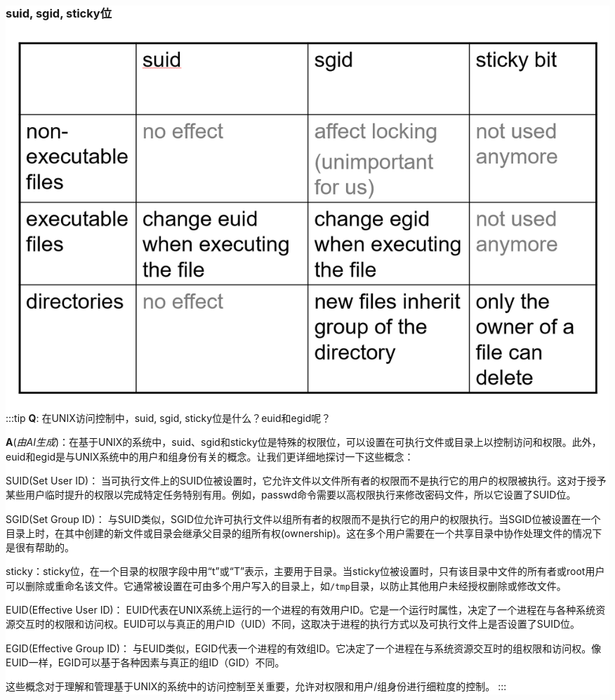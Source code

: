 ### suid, sgid, sticky位

![suid_sgid_sticky_bits](fig06_suid_sgid_sticky_bits.png)

:::tip
**Q**: 在UNIX访问控制中，suid, sgid, sticky位是什么？euid和egid呢？

**A**(*由AI生成*)：在基于UNIX的系统中，suid、sgid和sticky位是特殊的权限位，可以设置在可执行文件或目录上以控制访问和权限。此外，euid和egid是与UNIX系统中的用户和组身份有关的概念。让我们更详细地探讨一下这些概念：

SUID(Set User ID)： 当可执行文件上的SUID位被设置时，它允许文件以文件所有者的权限而不是执行它的用户的权限被执行。这对于授予某些用户临时提升的权限以完成特定任务特别有用。例如，passwd命令需要以高权限执行来修改密码文件，所以它设置了SUID位。

SGID(Set Group ID)： 与SUID类似，SGID位允许可执行文件以组所有者的权限而不是执行它的用户的权限执行。当SGID位被设置在一个目录上时，在其中创建的新文件或目录会继承父目录的组所有权(ownership)。这在多个用户需要在一个共享目录中协作处理文件的情况下是很有帮助的。

sticky：sticky位，在一个目录的权限字段中用“t”或“T”表示，主要用于目录。当sticky位被设置时，只有该目录中文件的所有者或root用户可以删除或重命名该文件。它通常被设置在可由多个用户写入的目录上，如`/tmp`目录，以防止其他用户未经授权删除或修改文件。

EUID(Effective User ID)： EUID代表在UNIX系统上运行的一个进程的有效用户ID。它是一个运行时属性，决定了一个进程在与各种系统资源交互时的权限和访问权。EUID可以与真正的用户ID（UID）不同，这取决于进程的执行方式以及可执行文件上是否设置了SUID位。

EGID(Effective Group ID)： 与EUID类似，EGID代表一个进程的有效组ID。它决定了一个进程在与系统资源交互时的组权限和访问权。像EUID一样，EGID可以基于各种因素与真正的组ID（GID）不同。

这些概念对于理解和管理基于UNIX的系统中的访问控制至关重要，允许对权限和用户/组身份进行细粒度的控制。
:::
